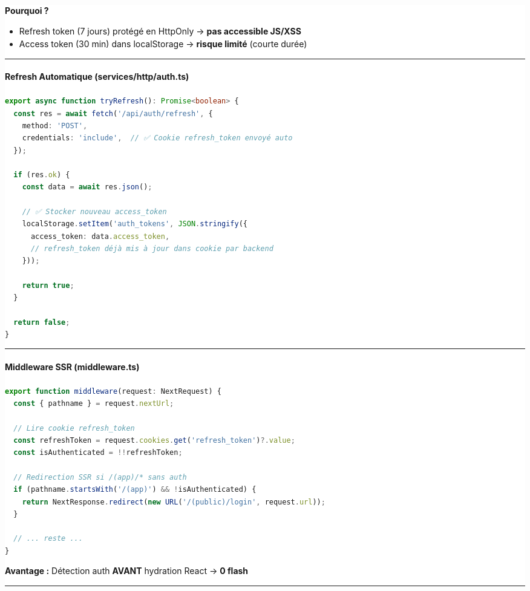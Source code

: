 **Pourquoi ?**
- Refresh token (7 jours) protégé en HttpOnly → **pas accessible JS/XSS**
- Access token (30 min) dans localStorage → **risque limité** (courte durée)

---

#### Refresh Automatique (services/http/auth.ts)

```typescript
export async function tryRefresh(): Promise<boolean> {
  const res = await fetch('/api/auth/refresh', {
    method: 'POST',
    credentials: 'include',  // ✅ Cookie refresh_token envoyé auto
  });

  if (res.ok) {
    const data = await res.json();

    // ✅ Stocker nouveau access_token
    localStorage.setItem('auth_tokens', JSON.stringify({
      access_token: data.access_token,
      // refresh_token déjà mis à jour dans cookie par backend
    }));

    return true;
  }

  return false;
}
```

---

#### Middleware SSR (middleware.ts)

```typescript
export function middleware(request: NextRequest) {
  const { pathname } = request.nextUrl;

  // Lire cookie refresh_token
  const refreshToken = request.cookies.get('refresh_token')?.value;
  const isAuthenticated = !!refreshToken;

  // Redirection SSR si /(app)/* sans auth
  if (pathname.startsWith('/(app)') && !isAuthenticated) {
    return NextResponse.redirect(new URL('/(public)/login', request.url));
  }

  // ... reste ...
}
```

**Avantage :** Détection auth **AVANT** hydration React → **0 flash**

---
